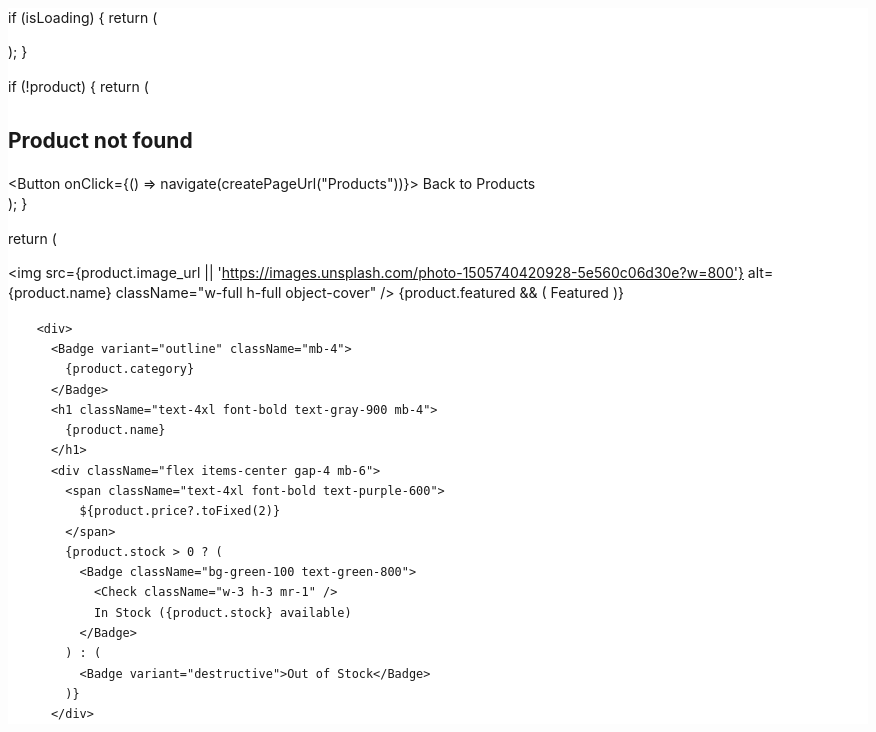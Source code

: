   if (isLoading) {
    return (
      <div className="max-w-7xl mx-auto px-4 sm:px-6 lg:px-8 py-12">
        <div className="grid lg:grid-cols-2 gap-12">
          <Skeleton className="aspect-square w-full rounded-xl" />
          <div className="space-y-4">
            <Skeleton className="h-8 w-3/4" />
            <Skeleton className="h-6 w-1/4" />
            <Skeleton className="h-24 w-full" />
            <Skeleton className="h-10 w-full" />
          </div>
        </div>
      </div>
    );
  }

  if (!product) {
    return (
      <div className="max-w-7xl mx-auto px-4 py-12 text-center">
        <h2 className="text-2xl font-bold mb-4">Product not found</h2>
        <Button onClick={() => navigate(createPageUrl("Products"))}>
          Back to Products
        </Button>
      </div>
    );
  }

  return (
    <div className="max-w-7xl mx-auto px-4 sm:px-6 lg:px-8 py-12">
      <div className="grid lg:grid-cols-2 gap-12">
        <div className="relative aspect-square rounded-xl overflow-hidden bg-gray-100">
          <img
            src={product.image_url || 'https://images.unsplash.com/photo-1505740420928-5e560c06d30e?w=800'}
            alt={product.name}
            className="w-full h-full object-cover"
          />
          {product.featured && (
            <Badge className="absolute top-4 right-4 bg-amber-500">
              Featured
            </Badge>
          )}
        </div>

        <div>
          <Badge variant="outline" className="mb-4">
            {product.category}
          </Badge>
          <h1 className="text-4xl font-bold text-gray-900 mb-4">
            {product.name}
          </h1>
          <div className="flex items-center gap-4 mb-6">
            <span className="text-4xl font-bold text-purple-600">
              ${product.price?.toFixed(2)}
            </span>
            {product.stock > 0 ? (
              <Badge className="bg-green-100 text-green-800">
                <Check className="w-3 h-3 mr-1" />
                In Stock ({product.stock} available)
              </Badge>
            ) : (
              <Badge variant="destructive">Out of Stock</Badge>
            )}
          </div>
